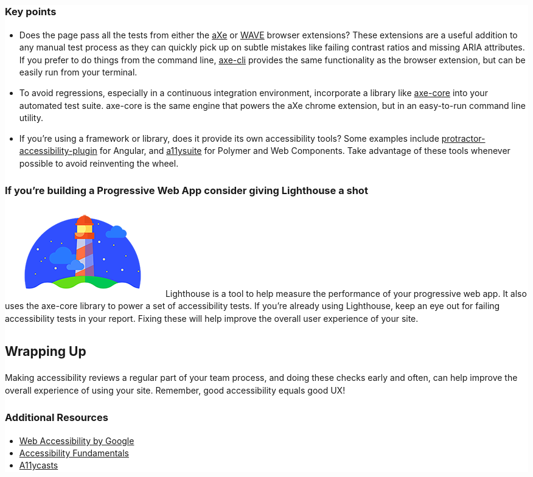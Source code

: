 ### Key points

- Does the page pass all the tests from either the
  [aXe](https://chrome.google.com/webstore/detail/axe/lhdoppojpmngadmnindnejefpokejbdd)
  or
  [WAVE](https://chrome.google.com/webstore/detail/wave-evaluation-tool/jbbplnpkjmmeebjpijfedlgcdilocofh)
  browser extensions? These extensions are a useful addition to any manual test
  process as they can quickly pick up on subtle mistakes like failing contrast
  ratios and missing ARIA attributes. If you prefer to do things from the
  command line, [axe-cli](https://github.com/dequelabs/axe-cli) provides the
  same functionality as the browser extension, but can be easily run from your
  terminal.

- To avoid regressions, especially in a continuous integration environment,
  incorporate a library like [axe-core](https://github.com/dequelabs/axe-core)
  into your automated test suite. axe-core is the same engine that powers the
  aXe chrome extension, but in an easy-to-run command line utility.

- If you’re using a framework or library, does it provide its own accessibility
  tools? Some examples include
  [protractor-accessibility-plugin](https://github.com/angular/protractor-accessibility-plugin/)
  for Angular, and
  [a11ysuite](https://github.com/Polymer/web-component-tester#a11ysuite) for
  Polymer and Web Components. Take advantage of these tools whenever possible to
  avoid reinventing the wheel.

### If you’re building a Progressive Web App consider giving Lighthouse a shot
<img src="imgs/lighthouse.png" class="attempt-right" alt="" />
Lighthouse is a tool to help measure the performance of your progressive web
app. It also uses the axe-core library to power a set of accessibility tests. If
you’re already using Lighthouse, keep an eye out for failing accessibility tests
in your report. Fixing these will help improve the overall user experience of
your site.

## Wrapping Up
Making accessibility reviews a regular part of your team process, and doing
these checks early and often, can help improve the overall experience of using
your site. Remember, good accessibility equals good UX!

### Additional Resources

- [Web Accessibility by Google](https://bit.ly/web-a11y)
- [Accessibility Fundamentals](/web/fundamentals/accessibility/)
- [A11ycasts](https://www.youtube.com/playlist?list=PLNYkxOF6rcICWx0C9LVWWVqvHlYJyqw7g)
